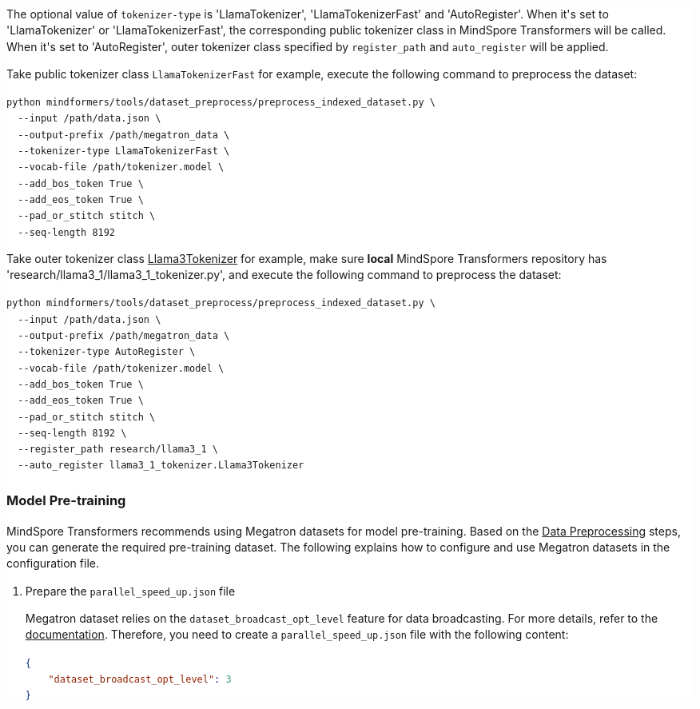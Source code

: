    The optional value of `tokenizer-type` is 'LlamaTokenizer', 'LlamaTokenizerFast' and 'AutoRegister'. When it's set to 'LlamaTokenizer' or 'LlamaTokenizerFast', the corresponding public tokenizer class in MindSpore Transformers will be called. When it's set to 'AutoRegister', outer tokenizer class specified by `register_path` and `auto_register` will be applied.

   Take public tokenizer class `LlamaTokenizerFast` for example, execute the following command to preprocess the dataset:

   ```shell
   python mindformers/tools/dataset_preprocess/preprocess_indexed_dataset.py \
     --input /path/data.json \
     --output-prefix /path/megatron_data \
     --tokenizer-type LlamaTokenizerFast \
     --vocab-file /path/tokenizer.model \
     --add_bos_token True \
     --add_eos_token True \
     --pad_or_stitch stitch \
     --seq-length 8192
   ```

   Take outer tokenizer class [Llama3Tokenizer](https://gitee.com/mindspore/mindformers/blob/dev/research/llama3_1/llama3_1_tokenizer.py) for example, make sure **local** MindSpore Transformers repository has 'research/llama3_1/llama3_1_tokenizer.py', and execute the following command to preprocess the dataset:

   ```shell
   python mindformers/tools/dataset_preprocess/preprocess_indexed_dataset.py \
     --input /path/data.json \
     --output-prefix /path/megatron_data \
     --tokenizer-type AutoRegister \
     --vocab-file /path/tokenizer.model \
     --add_bos_token True \
     --add_eos_token True \
     --pad_or_stitch stitch \
     --seq-length 8192 \
     --register_path research/llama3_1 \
     --auto_register llama3_1_tokenizer.Llama3Tokenizer
   ```

### Model Pre-training

MindSpore Transformers recommends using Megatron datasets for model pre-training.
Based on the [Data Preprocessing](#data-preprocessing) steps, you can generate the required pre-training dataset.
The following explains how to configure and use Megatron datasets in the configuration file.

1. Prepare the `parallel_speed_up.json` file

   Megatron dataset relies on the `dataset_broadcast_opt_level` feature for data broadcasting.
   For more details, refer to the [documentation](https://www.mindspore.cn/docs/zh-CN/master/api_python/parallel/mindspore.parallel.auto_parallel.AutoParallel.html).
   Therefore, you need to create a `parallel_speed_up.json` file with the following content:

   ```json
   {
       "dataset_broadcast_opt_level": 3
   }
   ```
